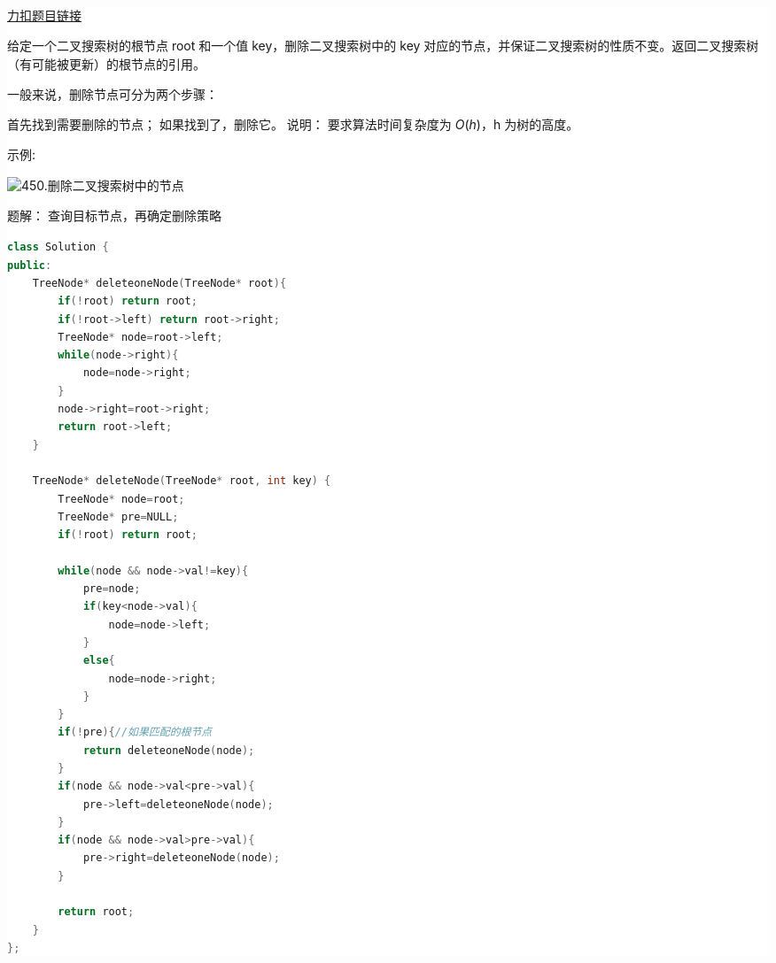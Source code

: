 [力扣题目链接]( https://leetcode.cn/problems/delete-node-in-a-bst/)

给定一个二叉搜索树的根节点 root 和一个值 key，删除二叉搜索树中的 key 对应的节点，并保证二叉搜索树的性质不变。返回二叉搜索树（有可能被更新）的根节点的引用。

一般来说，删除节点可分为两个步骤：

首先找到需要删除的节点；
如果找到了，删除它。
说明： 要求算法时间复杂度为 $O(h)$，h 为树的高度。

示例:


![450.删除二叉搜索树中的节点](https://file1.kamacoder.com/i/algo/20201020171048265.png)

题解：
查询目标节点，再确定删除策略

```cpp
class Solution {
public:
    TreeNode* deleteoneNode(TreeNode* root){
        if(!root) return root;
        if(!root->left) return root->right;
        TreeNode* node=root->left;
        while(node->right){
            node=node->right;
        }
        node->right=root->right;
        return root->left;
    }

    TreeNode* deleteNode(TreeNode* root, int key) {
        TreeNode* node=root;
        TreeNode* pre=NULL;
        if(!root) return root;
        
        while(node && node->val!=key){
            pre=node;
            if(key<node->val){
                node=node->left;
            }
            else{
                node=node->right;
            }
        }
        if(!pre){//如果匹配的根节点
            return deleteoneNode(node);
        }
        if(node && node->val<pre->val){
            pre->left=deleteoneNode(node);
        }
        if(node && node->val>pre->val){
            pre->right=deleteoneNode(node);
        }
        
        return root;
    }
};
```
